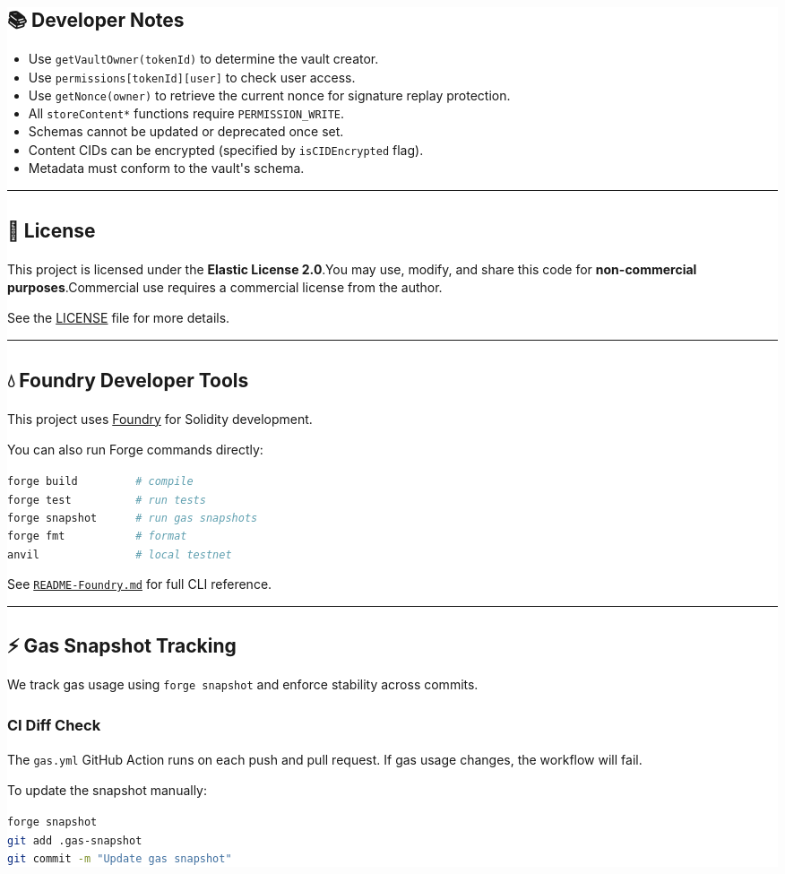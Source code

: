 
## 📚 Developer Notes

- Use `getVaultOwner(tokenId)` to determine the vault creator.
- Use `permissions[tokenId][user]` to check user access.
- Use `getNonce(owner)` to retrieve the current nonce for signature replay protection.
- All `storeContent*` functions require `PERMISSION_WRITE`.
- Schemas cannot be updated or deprecated once set.
- Content CIDs can be encrypted (specified by `isCIDEncrypted` flag).
- Metadata must conform to the vault's schema.

---

## 📜 License

This project is licensed under the **Elastic License 2.0**.You may use, modify, and share this code for **non-commercial purposes**.Commercial use requires a commercial license from the author.

See the [LICENSE](./LICENSE) file for more details.

---

## 💧 Foundry Developer Tools

This project uses [Foundry](https://book.getfoundry.sh/) for Solidity development.

You can also run Forge commands directly:

```bash
forge build         # compile
forge test          # run tests
forge snapshot      # run gas snapshots
forge fmt           # format
anvil               # local testnet
```

See [`README-Foundry.md`](./README-Foundry.md) for full CLI reference.

---

## ⚡️ Gas Snapshot Tracking

We track gas usage using `forge snapshot` and enforce stability across commits.

### CI Diff Check

The `gas.yml` GitHub Action runs on each push and pull request. If gas usage changes, the workflow will fail.

To update the snapshot manually:

```bash
forge snapshot
git add .gas-snapshot
git commit -m "Update gas snapshot"
```
